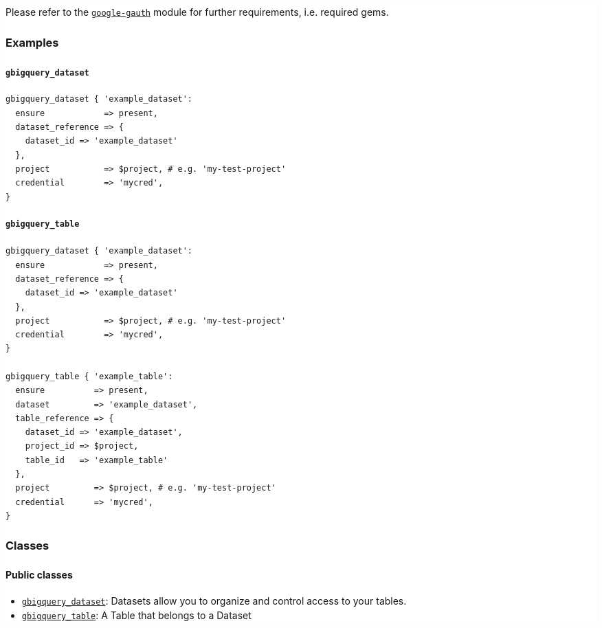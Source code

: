 Please refer to the [`google-gauth`][] module for further requirements, i.e.
required gems.

### Examples

#### `gbigquery_dataset`

```puppet
gbigquery_dataset { 'example_dataset':
  ensure            => present,
  dataset_reference => {
    dataset_id => 'example_dataset'
  },
  project           => $project, # e.g. 'my-test-project'
  credential        => 'mycred',
}

```

#### `gbigquery_table`

```puppet
gbigquery_dataset { 'example_dataset':
  ensure            => present,
  dataset_reference => {
    dataset_id => 'example_dataset'
  },
  project           => $project, # e.g. 'my-test-project'
  credential        => 'mycred',
}

gbigquery_table { 'example_table':
  ensure          => present,
  dataset         => 'example_dataset',
  table_reference => {
    dataset_id => 'example_dataset',
    project_id => $project,
    table_id   => 'example_table'
  },
  project         => $project, # e.g. 'my-test-project'
  credential      => 'mycred',
}

```


### Classes

#### Public classes

* [`gbigquery_dataset`][]:
    Datasets allow you to organize and control access to your tables.
* [`gbigquery_table`][]:
    A Table that belongs to a Dataset


[magic-modules]: https://github.com/GoogleCloudPlatform/magic-modules
[CONTRIBUTING.md]: CONTRIBUTING.md
[bundle-forge]: https://forge.puppet.com/google/cloud
[`google-gauth`]: https://github.com/GoogleCloudPlatform/puppet-google-auth
[rspec]: http://rspec.info/
[rspec-puppet]: http://rspec-puppet.com/
[rubocop]: https://rubocop.readthedocs.io/en/latest/
[`gbigquery_dataset`]: #gbigquery_dataset
[`gbigquery_table`]: #gbigquery_table